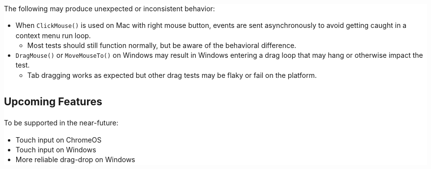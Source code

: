 The following may produce unexpected or inconsistent behavior:
 - When `ClickMouse()` is used on Mac with right mouse button, events are sent
   asynchronously to avoid getting caught in a context menu run loop.
    - Most tests should still function normally, but be aware of the behavioral
      difference.
 - `DragMouse()` or `MoveMouseTo()` on Windows may result in Windows entering a
   drag loop that may hang or otherwise impact the test.
    - Tab dragging works as expected but other drag tests may be flaky or fail
      on the platform.

## Upcoming Features

To be supported in the near-future:
 - Touch input on ChromeOS
 - Touch input on Windows
 - More reliable drag-drop on Windows
